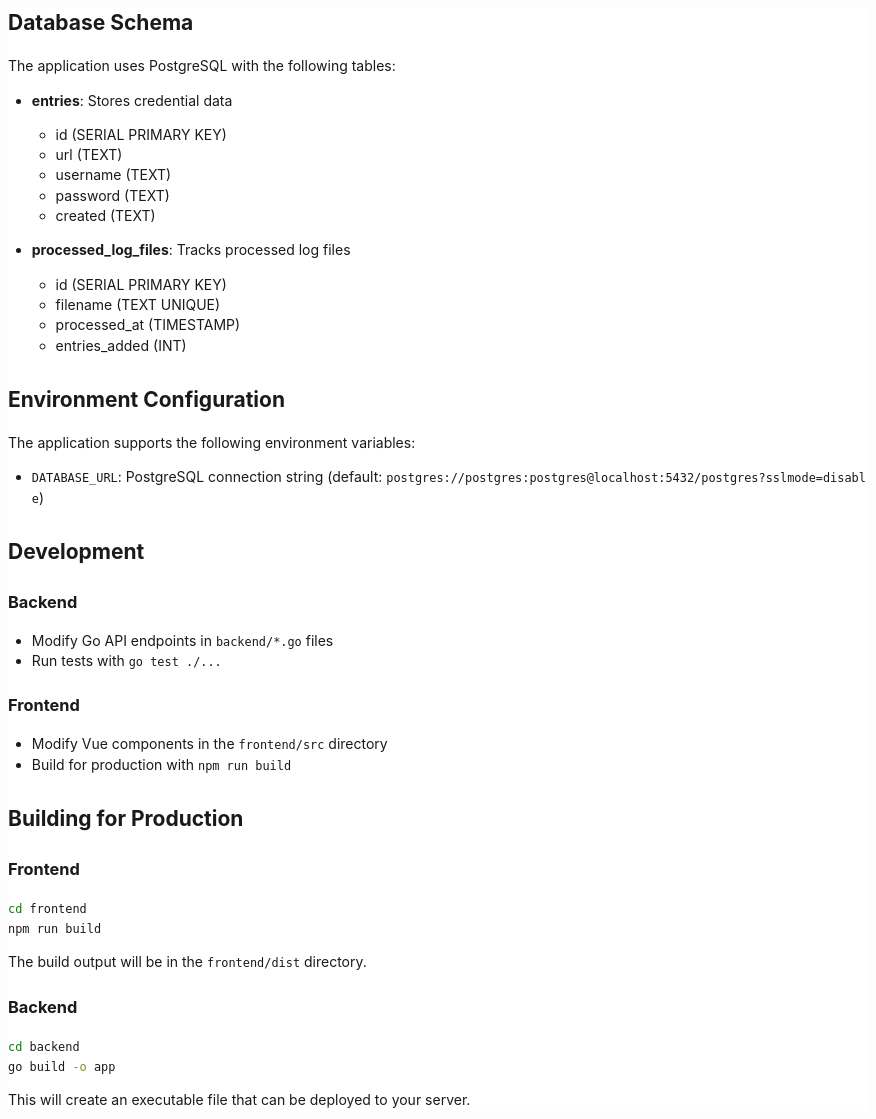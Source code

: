 ## Database Schema

The application uses PostgreSQL with the following tables:

- **entries**: Stores credential data
  - id (SERIAL PRIMARY KEY)
  - url (TEXT)
  - username (TEXT)
  - password (TEXT)
  - created (TEXT)

- **processed_log_files**: Tracks processed log files
  - id (SERIAL PRIMARY KEY)
  - filename (TEXT UNIQUE)
  - processed_at (TIMESTAMP)
  - entries_added (INT)

## Environment Configuration

The application supports the following environment variables:

- `DATABASE_URL`: PostgreSQL connection string (default: `postgres://postgres:postgres@localhost:5432/postgres?sslmode=disable`)

## Development

### Backend
- Modify Go API endpoints in `backend/*.go` files
- Run tests with `go test ./...`

### Frontend
- Modify Vue components in the `frontend/src` directory
- Build for production with `npm run build`

## Building for Production

### Frontend
```bash
cd frontend
npm run build
```

The build output will be in the `frontend/dist` directory.

### Backend
```bash
cd backend
go build -o app
```

This will create an executable file that can be deployed to your server.
